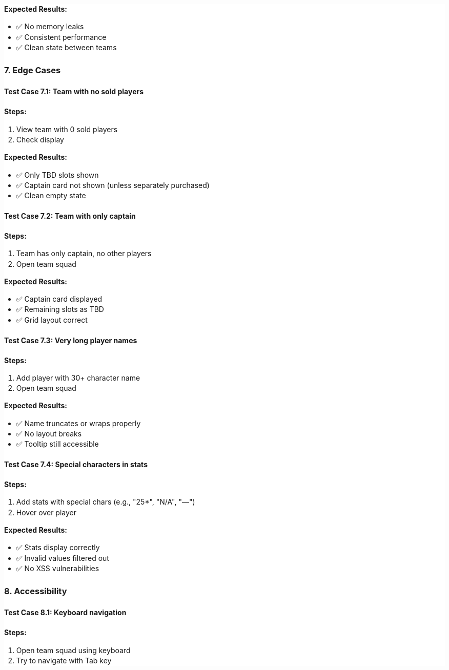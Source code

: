 **Expected Results:**
- ✅ No memory leaks
- ✅ Consistent performance
- ✅ Clean state between teams

### 7. Edge Cases

#### Test Case 7.1: Team with no sold players
**Steps:**
1. View team with 0 sold players
2. Check display

**Expected Results:**
- ✅ Only TBD slots shown
- ✅ Captain card not shown (unless separately purchased)
- ✅ Clean empty state

#### Test Case 7.2: Team with only captain
**Steps:**
1. Team has only captain, no other players
2. Open team squad

**Expected Results:**
- ✅ Captain card displayed
- ✅ Remaining slots as TBD
- ✅ Grid layout correct

#### Test Case 7.3: Very long player names
**Steps:**
1. Add player with 30+ character name
2. Open team squad

**Expected Results:**
- ✅ Name truncates or wraps properly
- ✅ No layout breaks
- ✅ Tooltip still accessible

#### Test Case 7.4: Special characters in stats
**Steps:**
1. Add stats with special chars (e.g., "25*", "N/A", "—")
2. Hover over player

**Expected Results:**
- ✅ Stats display correctly
- ✅ Invalid values filtered out
- ✅ No XSS vulnerabilities

### 8. Accessibility

#### Test Case 8.1: Keyboard navigation
**Steps:**
1. Open team squad using keyboard
2. Try to navigate with Tab key
